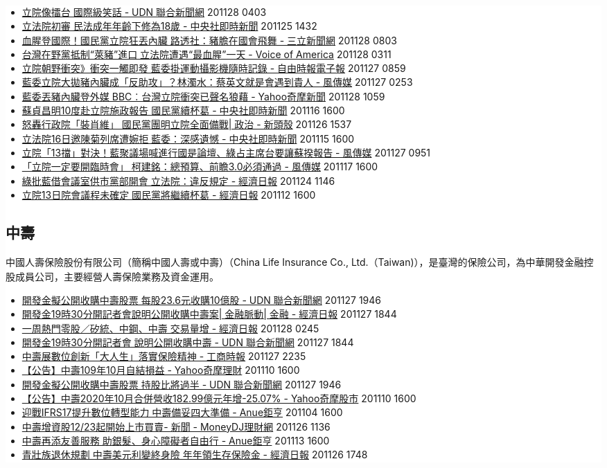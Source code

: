 - [立院像擂台 國際級笑話 - UDN 聯合新聞網](https://udn.com/news/story/7339/5049404 "立院像擂台 國際級笑話 - UDN 聯合新聞網") 201128 0403
- [立法院初審 民法成年年齡下修為18歲 - 中央社即時新聞](https://www.cna.com.tw/news/firstnews/202011250152.aspx "立法院初審 民法成年年齡下修為18歲 - 中央社即時新聞") 201125 1432
- [血腥登國際！國民黨立院狂丟內臟 路透社：豬膽在國會飛舞 - 三立新聞網](https://www.setn.com/News.aspx?NewsID=855926 "血腥登國際！國民黨立院狂丟內臟 路透社：豬膽在國會飛舞 - 三立新聞網") 201128 0803
- [台灣在野黨抵制“萊豬”進口 立法院遭遇“最血腥”一天 - Voice of America](https://www.voacantonese.com/a/Fists-and-pig-guts-fly-in-Taiwan-parliament-debate-on-US-pork-20201127/5679086.html "台灣在野黨抵制“萊豬”進口 立法院遭遇“最血腥”一天 - Voice of America") 201128 0311
- [立院朝野衝突》衝突一觸即發 藍委掛運動攝影機隨時記錄 - 自由時報電子報](https://news.ltn.com.tw/news/politics/breakingnews/3363935 "立院朝野衝突》衝突一觸即發 藍委掛運動攝影機隨時記錄 - 自由時報電子報") 201127 0859
- [藍委立院大拋豬內臟成「反助攻」？林濁水：蔡英文就是會遇到貴人 - 風傳媒](https://www.storm.mg/article/3247255 "藍委立院大拋豬內臟成「反助攻」？林濁水：蔡英文就是會遇到貴人 - 風傳媒") 201127 0253
- [藍委丟豬內臟登外媒 BBC︰台灣立院衝突已聲名狼藉 - Yahoo奇摩新聞](https://tw.news.yahoo.com/%E8%97%8D%E5%A7%94%E4%B8%9F%E8%B1%AC%E5%85%A7%E8%87%9F%E7%99%BB%E5%A4%96%E5%AA%92-bbc%E5%8F%B0%E7%81%A3%E7%AB%8B%E9%99%A2%E8%A1%9D%E7%AA%81%E5%B7%B2%E8%81%B2%E5%90%8D%E7%8B%BC%E7%B1%8D-025926802.html "藍委丟豬內臟登外媒 BBC︰台灣立院衝突已聲名狼藉 - Yahoo奇摩新聞") 201128 1059
- [蘇貞昌明10度赴立院施政報告 國民黨續杯葛 - 中央社即時新聞](https://www.cna.com.tw/news/firstnews/202011160261.aspx "蘇貞昌明10度赴立院施政報告 國民黨續杯葛 - 中央社即時新聞") 201116 1600
- [怒轟行政院「裝肖維」 國民黨團明立院全面備戰| 政治 - 新頭殼](https://newtalk.tw/news/view/2020-11-26/500029 "怒轟行政院「裝肖維」 國民黨團明立院全面備戰| 政治 - 新頭殼") 201126 1537
- [立法院16日邀陳菊列席遭婉拒 藍委：深感遺憾 - 中央社即時新聞](https://www.cna.com.tw/news/aipl/202011150075.aspx "立法院16日邀陳菊列席遭婉拒 藍委：深感遺憾 - 中央社即時新聞") 201115 1600
- [立院「13擋」對決！藍聚議場喊進行國是論壇、綠占主席台要讓蘇揆報告 - 風傳媒](https://www.storm.mg/article/3243758 "立院「13擋」對決！藍聚議場喊進行國是論壇、綠占主席台要讓蘇揆報告 - 風傳媒") 201127 0951
- [「立院一定要開臨時會」 柯建銘：總預算、前瞻3.0必須通過 - 風傳媒](https://www.storm.mg/article/3214478 "「立院一定要開臨時會」 柯建銘：總預算、前瞻3.0必須通過 - 風傳媒") 201117 1600
- [綠批藍借會議室供市黨部開會 立法院：違反規定 - 經濟日報](https://money.udn.com/money/story/7307/5039366 "綠批藍借會議室供市黨部開會 立法院：違反規定 - 經濟日報") 201124 1146
- [立院13日院會議程未確定 國民黨將繼續杯葛 - 經濟日報](https://money.udn.com/money/story/7307/5010310 "立院13日院會議程未確定 國民黨將繼續杯葛 - 經濟日報") 201112 1600

## 中壽

中國人壽保險股份有限公司（簡稱中國人壽或中壽）（China Life Insurance Co., Ltd.（Taiwan)），是臺灣的保險公司，為中華開發金融控股成員公司，主要經營人壽保險業務及資金運用。
- [開發金擬公開收購中壽股票 每股23.6元收購10億股 - UDN 聯合新聞網](https://udn.com/news/story/7239/5048976 "開發金擬公開收購中壽股票 每股23.6元收購10億股 - UDN 聯合新聞網") 201127 1946
- [開發金19時30分開記者會說明公開收購中壽案| 金融脈動| 金融 - 經濟日報](https://money.udn.com/money/story/5613/5048894 "開發金19時30分開記者會說明公開收購中壽案| 金融脈動| 金融 - 經濟日報") 201127 1844
- [一周熱門零股／矽統、中鋼、中壽 交易量增 - 經濟日報](https://money.udn.com/money/story/5607/5049088 "一周熱門零股／矽統、中鋼、中壽 交易量增 - 經濟日報") 201128 0245
- [開發金19時30分開記者會 說明公開收購中壽 - UDN 聯合新聞網](https://udn.com/news/story/7239/5048894 "開發金19時30分開記者會 說明公開收購中壽 - UDN 聯合新聞網") 201127 1844
- [中壽展數位創新「大人生」落實保險精神 - 工商時報](https://ctee.com.tw/industrynews/financesmanage/377757.html "中壽展數位創新「大人生」落實保險精神 - 工商時報") 201127 2235
- [【公告】中壽109年10月自結損益 - Yahoo奇摩理財](https://tw.stock.yahoo.com/news/%E5%85%AC%E5%91%8A-%E4%B8%AD%E5%A3%BD109%E5%B9%B410%E6%9C%88%E8%87%AA%E7%B5%90%E6%90%8D%E7%9B%8A-105053169.html "【公告】中壽109年10月自結損益 - Yahoo奇摩理財") 201110 1600
- [開發金擬公開收購中壽股票 持股比將過半 - UDN 聯合新聞網](https://udn.com/news/story/7239/5048976?from=udn_ch2_menu_v2_main_cate "開發金擬公開收購中壽股票 持股比將過半 - UDN 聯合新聞網") 201127 1946
- [【公告】中壽2020年10月合併營收182.99億元年增-25.07% - Yahoo奇摩股市](https://tw.stock.yahoo.com/news/%E5%85%AC%E5%91%8A-%E4%B8%AD%E5%A3%BD-2020%E5%B9%B410%E6%9C%88%E5%90%88%E4%BD%B5%E7%87%9F%E6%94%B6182-99%E5%84%84%E5%85%83-%E5%B9%B4%E5%A2%9E-165107972.html "【公告】中壽2020年10月合併營收182.99億元年增-25.07% - Yahoo奇摩股市") 201110 1600
- [迎戰IFRS17提升數位轉型能力 中壽備妥四大準備 - Anue鉅亨](https://news.cnyes.com/news/id/4538428 "迎戰IFRS17提升數位轉型能力 中壽備妥四大準備 - Anue鉅亨") 201104 1600
- [中壽增資股12/23起開始上市買賣- 新聞 - MoneyDJ理財網](https://www.moneydj.com/KMDJ/News/NewsViewer.aspx?a=60663dfd-aaf7-49b7-81ff-ed5366730d0e "中壽增資股12/23起開始上市買賣- 新聞 - MoneyDJ理財網") 201126 1136
- [中壽再添友善服務 助銀髮、身心障礙者自由行 - Anue鉅亨](https://news.cnyes.com/news/id/4542756 "中壽再添友善服務 助銀髮、身心障礙者自由行 - Anue鉅亨") 201113 1600
- [青壯族退休規劃 中壽美元利變終身險 年年領生存保險金 - 經濟日報](https://money.udn.com/money/story/5636/5046166 "青壯族退休規劃 中壽美元利變終身險 年年領生存保險金 - 經濟日報") 201126 1748